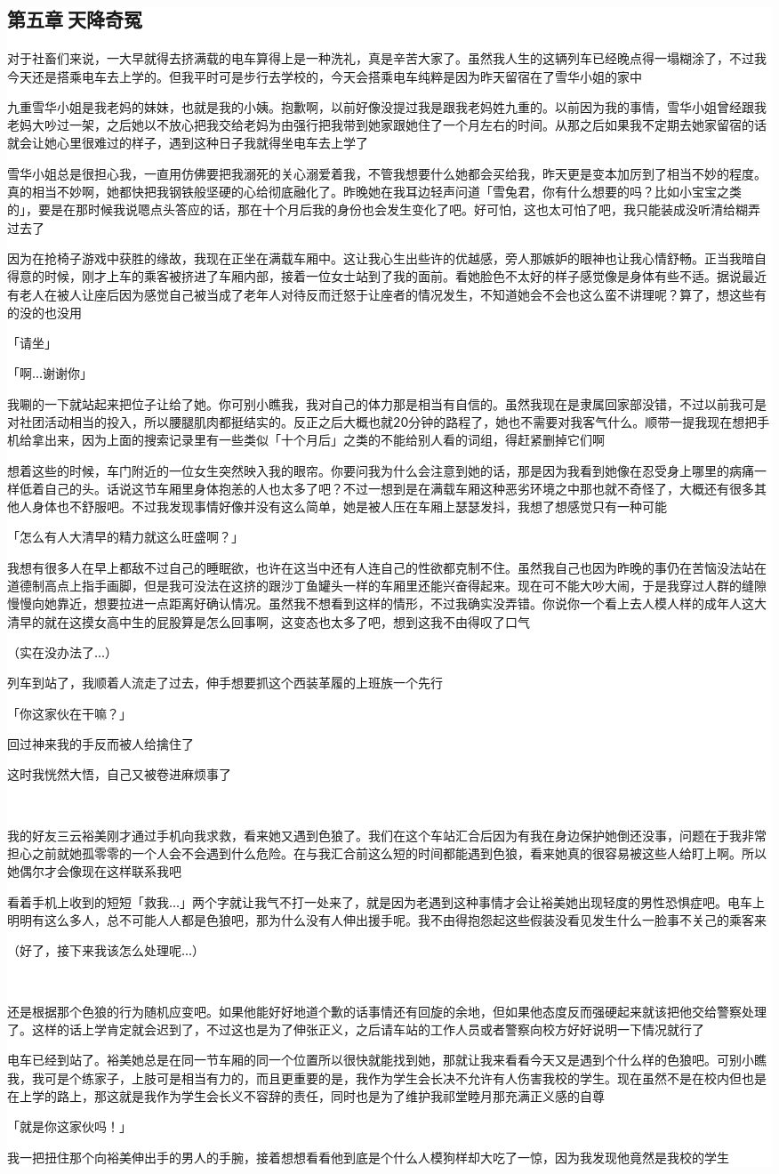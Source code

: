 ## 第五章 天降奇冤

对于社畜们来说，一大早就得去挤满载的电车算得上是一种洗礼，真是辛苦大家了。虽然我人生的这辆列车已经晚点得一塌糊涂了，不过我今天还是搭乘电车去上学的。但我平时可是步行去学校的，今天会搭乘电车纯粹是因为昨天留宿在了雪华小姐的家中

九重雪华小姐是我老妈的妹妹，也就是我的小姨。抱歉啊，以前好像没提过我是跟我老妈姓九重的。以前因为我的事情，雪华小姐曾经跟我老妈大吵过一架，之后她以不放心把我交给老妈为由强行把我带到她家跟她住了一个月左右的时间。从那之后如果我不定期去她家留宿的话就会让她心里很难过的样子，遇到这种日子我就得坐电车去上学了

雪华小姐总是很担心我，一直用仿佛要把我溺死的关心溺爱着我，不管我想要什么她都会买给我，昨天更是变本加厉到了相当不妙的程度。真的相当不妙啊，她都快把我钢铁般坚硬的心给彻底融化了。昨晚她在我耳边轻声问道「雪兔君，你有什么想要的吗？比如小宝宝之类的」，要是在那时候我说嗯点头答应的话，那在十个月后我的身份也会发生变化了吧。好可怕，这也太可怕了吧，我只能装成没听清给糊弄过去了

因为在抢椅子游戏中获胜的缘故，我现在正坐在满载车厢中。这让我心生出些许的优越感，旁人那嫉妒的眼神也让我心情舒畅。正当我暗自得意的时候，刚才上车的乘客被挤进了车厢内部，接着一位女士站到了我的面前。看她脸色不太好的样子感觉像是身体有些不适。据说最近有老人在被人让座后因为感觉自己被当成了老年人对待反而迁怒于让座者的情况发生，不知道她会不会也这么蛮不讲理呢？算了，想这些有的没的也没用

「请坐」

「啊...谢谢你」

我唰的一下就站起来把位子让给了她。你可别小瞧我，我对自己的体力那是相当有自信的。虽然我现在是隶属回家部没错，不过以前我可是对社团活动相当的投入，所以腰腿肌肉都挺结实的。反正之后大概也就20分钟的路程了，她也不需要对我客气什么。顺带一提我现在想把手机给拿出来，因为上面的搜索记录里有一些类似「十个月后」之类的不能给别人看的词组，得赶紧删掉它们啊

想着这些的时候，车门附近的一位女生突然映入我的眼帘。你要问我为什么会注意到她的话，那是因为我看到她像在忍受身上哪里的病痛一样低着自己的头。话说这节车厢里身体抱恙的人也太多了吧？不过一想到是在满载车厢这种恶劣环境之中那也就不奇怪了，大概还有很多其他人身体也不舒服吧。不过我发现事情好像并没有这么简单，她是被人压在车厢上瑟瑟发抖，我想了想感觉只有一种可能

「怎么有人大清早的精力就这么旺盛啊？」

我想有很多人在早上都敌不过自己的睡眠欲，也许在这当中还有人连自己的性欲都克制不住。虽然我自己也因为昨晚的事仍在苦恼没法站在道德制高点上指手画脚，但是我可没法在这挤的跟沙丁鱼罐头一样的车厢里还能兴奋得起来。现在可不能大吵大闹，于是我穿过人群的缝隙慢慢向她靠近，想要拉进一点距离好确认情况。虽然我不想看到这样的情形，不过我确实没弄错。你说你一个看上去人模人样的成年人这大清早的就在这摸女高中生的屁股算是怎么回事啊，这变态也太多了吧，想到这我不由得叹了口气

（实在没办法了...）

列车到站了，我顺着人流走了过去，伸手想要抓这个西装革履的上班族一个先行

「你这家伙在干嘛？」

回过神来我的手反而被人给擒住了

这时我恍然大悟，自己又被卷进麻烦事了

&emsp;

我的好友三云裕美刚才通过手机向我求救，看来她又遇到色狼了。我们在这个车站汇合后因为有我在身边保护她倒还没事，问题在于我非常担心之前就她孤零零的一个人会不会遇到什么危险。在与我汇合前这么短的时间都能遇到色狼，看来她真的很容易被这些人给盯上啊。所以她偶尔才会像现在这样联系我吧

看着手机上收到的短短「救我...」两个字就让我气不打一处来了，就是因为老遇到这种事情才会让裕美她出现轻度的男性恐惧症吧。电车上明明有这么多人，总不可能人人都是色狼吧，那为什么没有人伸出援手呢。我不由得抱怨起这些假装没看见发生什么一脸事不关己的乘客来

（好了，接下来我该怎么处理呢...）

&emsp;

还是根据那个色狼的行为随机应变吧。如果他能好好地道个歉的话事情还有回旋的余地，但如果他态度反而强硬起来就该把他交给警察处理了。这样的话上学肯定就会迟到了，不过这也是为了伸张正义，之后请车站的工作人员或者警察向校方好好说明一下情况就行了

电车已经到站了。裕美她总是在同一节车厢的同一个位置所以很快就能找到她，那就让我来看看今天又是遇到个什么样的色狼吧。可别小瞧我，我可是个练家子，上肢可是相当有力的，而且更重要的是，我作为学生会长决不允许有人伤害我校的学生。现在虽然不是在校内但也是在上学的路上，那这就是我作为学生会长义不容辞的责任，同时也是为了维护我祁堂睦月那充满正义感的自尊

「就是你这家伙吗！」

我一把扭住那个向裕美伸出手的男人的手腕，接着想想看看他到底是个什么人模狗样却大吃了一惊，因为我发现他竟然是我校的学生

